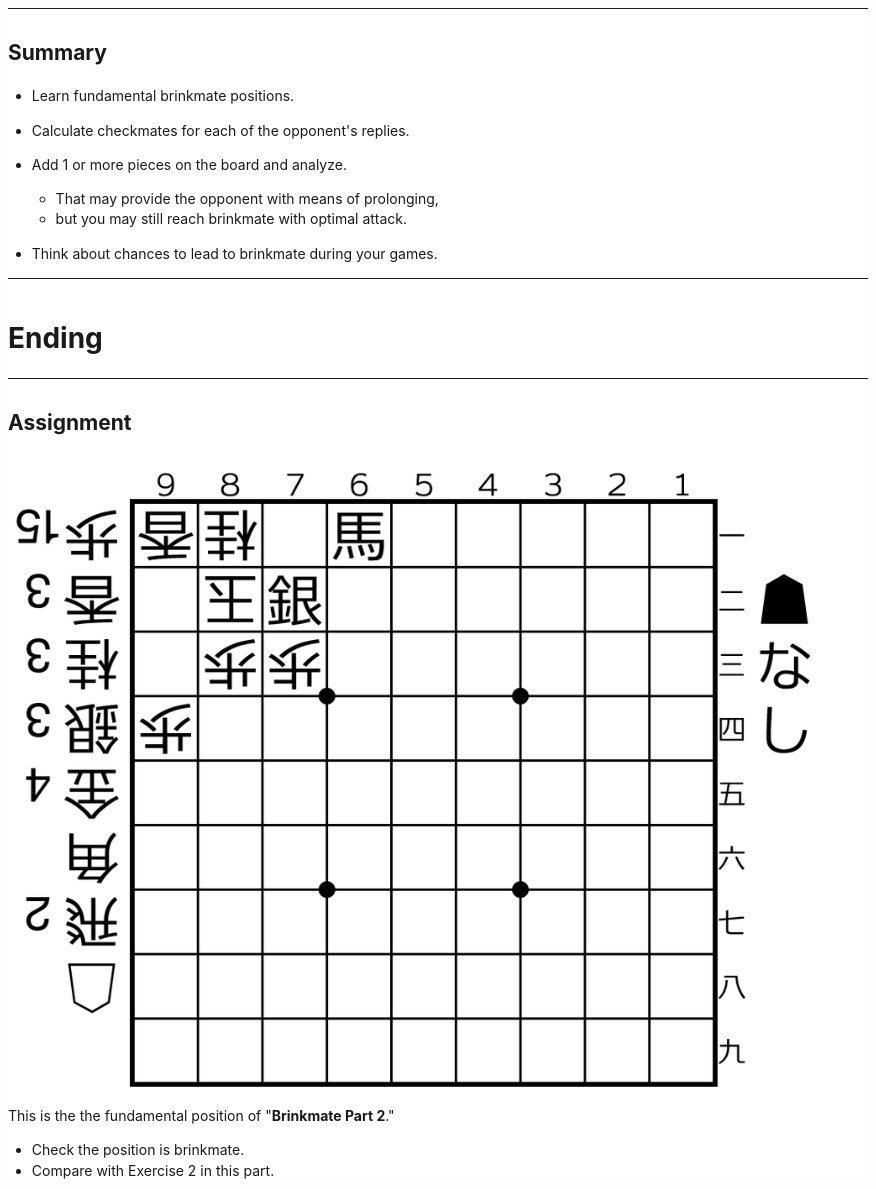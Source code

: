 
---

## Summary

- Learn fundamental brinkmate positions.
- Calculate checkmates for each of the opponent's replies.
- Add 1 or more pieces on the board and analyze.  
  - That may provide the opponent with means of prolonging,
  - but you may still reach brinkmate with optimal attack.

- Think about chances to lead to brinkmate during your games.



 ---
 
# Ending

---
## <span style="color: var(--hide-yellow);">Assignment</span>
![bg right:45% 90%](img/01/preview.png)
This is the the fundamental position of "**Brinkmate Part 2**."

- Check the position is brinkmate.
- Compare with <span style="color: var(--hide-yellow);">Exercise 2</span> in this part.


